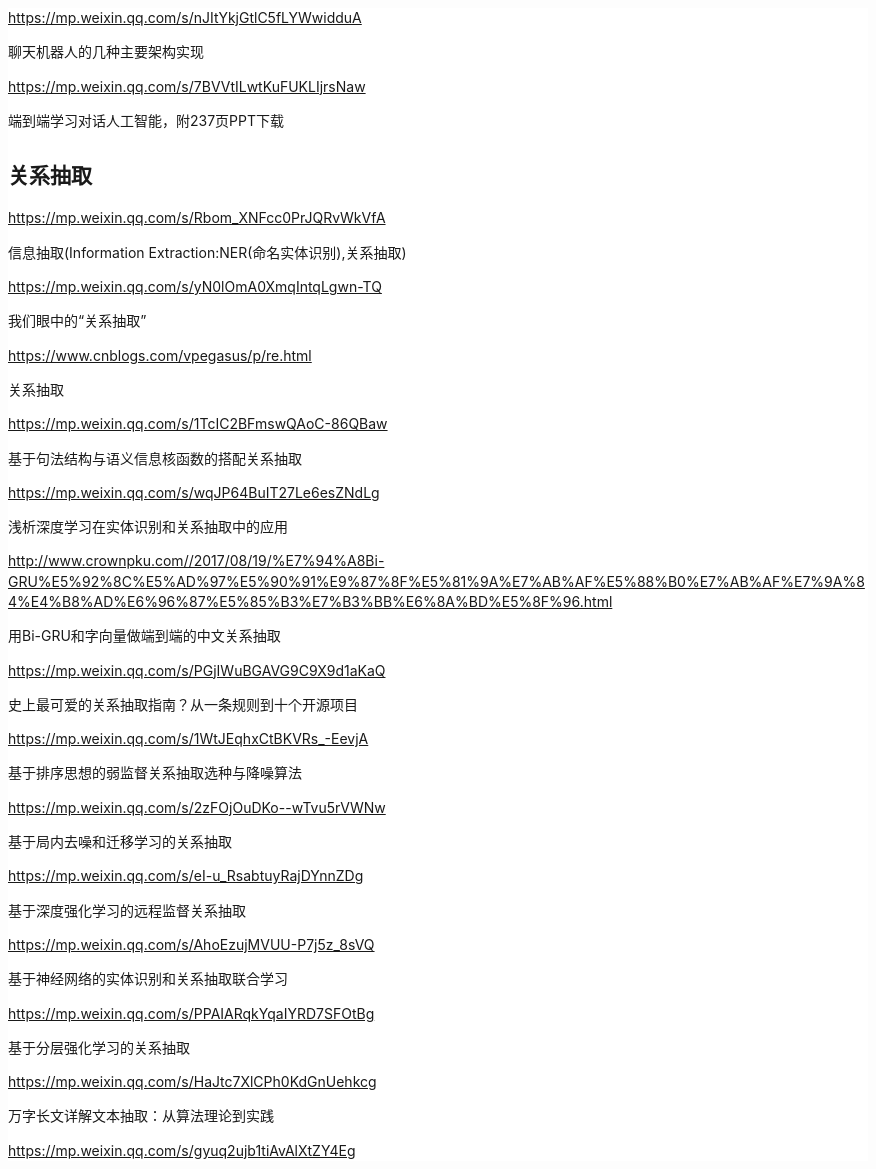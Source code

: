 https://mp.weixin.qq.com/s/nJItYkjGtlC5fLYWwidduA

聊天机器人的几种主要架构实现

https://mp.weixin.qq.com/s/7BVVtILwtKuFUKLIjrsNaw

端到端学习对话人工智能，附237页PPT下载

## 关系抽取

https://mp.weixin.qq.com/s/Rbom_XNFcc0PrJQRvWkVfA

信息抽取(Information Extraction:NER(命名实体识别),关系抽取)

https://mp.weixin.qq.com/s/yN0lOmA0XmqIntqLgwn-TQ

我们眼中的“关系抽取”

https://www.cnblogs.com/vpegasus/p/re.html

关系抽取

https://mp.weixin.qq.com/s/1TcIC2BFmswQAoC-86QBaw

基于句法结构与语义信息核函数的搭配关系抽取

https://mp.weixin.qq.com/s/wqJP64BuIT27Le6esZNdLg

浅析深度学习在实体识别和关系抽取中的应用

http://www.crownpku.com//2017/08/19/%E7%94%A8Bi-GRU%E5%92%8C%E5%AD%97%E5%90%91%E9%87%8F%E5%81%9A%E7%AB%AF%E5%88%B0%E7%AB%AF%E7%9A%84%E4%B8%AD%E6%96%87%E5%85%B3%E7%B3%BB%E6%8A%BD%E5%8F%96.html

用Bi-GRU和字向量做端到端的中文关系抽取

https://mp.weixin.qq.com/s/PGjIWuBGAVG9C9X9d1aKaQ

史上最可爱的关系抽取指南？从一条规则到十个开源项目

https://mp.weixin.qq.com/s/1WtJEqhxCtBKVRs_-EevjA

基于排序思想的弱监督关系抽取选种与降噪算法

https://mp.weixin.qq.com/s/2zFOjOuDKo--wTvu5rVWNw

基于局内去噪和迁移学习的关系抽取

https://mp.weixin.qq.com/s/eI-u_RsabtuyRajDYnnZDg

基于深度强化学习的远程监督关系抽取

https://mp.weixin.qq.com/s/AhoEzujMVUU-P7j5z_8sVQ

基于神经网络的实体识别和关系抽取联合学习

https://mp.weixin.qq.com/s/PPAIARqkYqaIYRD7SFOtBg

基于分层强化学习的关系抽取

https://mp.weixin.qq.com/s/HaJtc7XlCPh0KdGnUehkcg

万字长文详解文本抽取：从算法理论到实践

https://mp.weixin.qq.com/s/gyuq2ujb1tiAvAlXtZY4Eg
